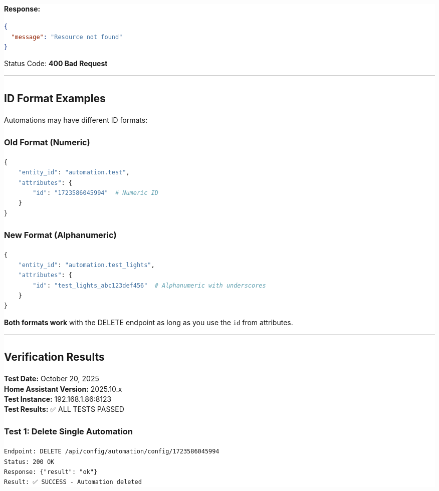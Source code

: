 **Response:**
```json
{
  "message": "Resource not found"
}
```

Status Code: **400 Bad Request**

---

## ID Format Examples

Automations may have different ID formats:

### Old Format (Numeric)
```python
{
    "entity_id": "automation.test",
    "attributes": {
        "id": "1723586045994"  # Numeric ID
    }
}
```

### New Format (Alphanumeric)
```python
{
    "entity_id": "automation.test_lights",
    "attributes": {
        "id": "test_lights_abc123def456"  # Alphanumeric with underscores
    }
}
```

**Both formats work** with the DELETE endpoint as long as you use the `id` from attributes.

---

## Verification Results

**Test Date:** October 20, 2025  
**Home Assistant Version:** 2025.10.x  
**Test Instance:** 192.168.1.86:8123  
**Test Results:** ✅ ALL TESTS PASSED

### Test 1: Delete Single Automation
```
Endpoint: DELETE /api/config/automation/config/1723586045994
Status: 200 OK
Response: {"result": "ok"}
Result: ✅ SUCCESS - Automation deleted
```
